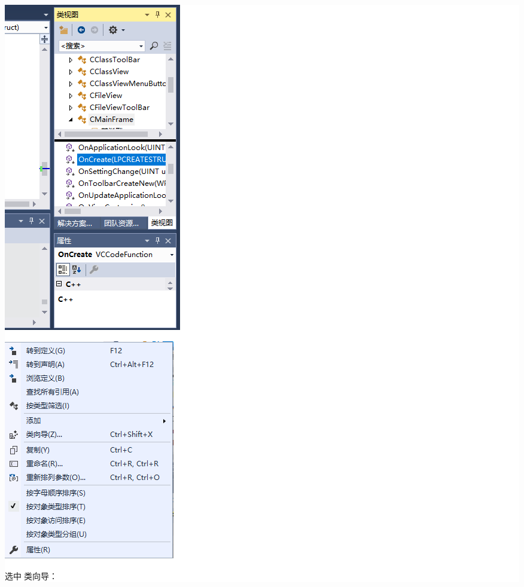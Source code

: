 ![visualC++_201804221633_6](../images/visualC++_201804221633_6.PNG)

![visualC++_201804221633_4](../images/visualC++_201804221633_4.png)

选中 类向导：
